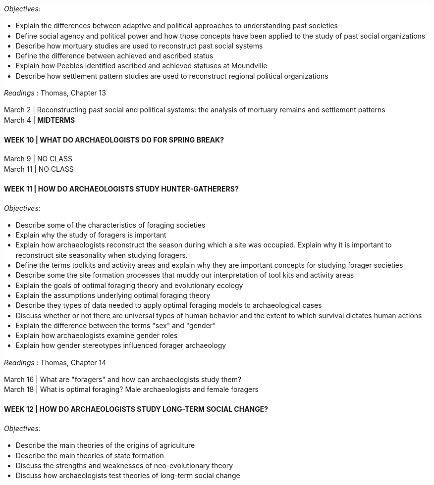 _Objectives:_  
  

  * Explain the differences between adaptive and political approaches to understanding past societies 
  * Define social agency and political power and how those concepts have been applied to the study of past social organizations 
  * Describe how mortuary studies are used to reconstruct past social systems 
  * Define the difference between achieved and ascribed status 
  * Explain how Peebles identified ascribed and achieved statuses at Moundville 
  * Describe how settlement pattern studies are used to reconstruct regional political organizations 

_Readings_ : Thomas, Chapter 13

March 2 | Reconstructing past social and political systems: the analysis of
mortuary remains and settlement patterns  
March 4 | **MIDTERMS**

####  WEEK 10 | WHAT DO ARCHAEOLOGISTS DO FOR SPRING BREAK?

March 9 | NO CLASS  
March 11 | NO CLASS

####  WEEK 11 | HOW DO ARCHAEOLOGISTS STUDY HUNTER-GATHERERS?

_Objectives:_  
  

  * Describe some of the characteristics of foraging societies 
  * Explain why the study of foragers is important 
  * Explain how archaeologists reconstruct the season during which a site was occupied. Explain why it is important to reconstruct site seasonality when studying foragers. 
  * Define the terms toolkits and activity areas and explain why they are important concepts for studying forager societies 
  * Describe some the site formation processes that muddy our interpretation of tool kits and activity areas 
  * Explain the goals of optimal foraging theory and evolutionary ecology 
  * Explain the assumptions underlying optimal foraging theory 
  * Describe they types of data needed to apply optimal foraging models to archaeological cases 
  * Discuss whether or not there are universal types of human behavior and the extent to which survival dictates human actions 
  * Explain the difference between the terms "sex" and "gender" 
  * Explain how archaeologists examine gender roles 
  * Explain how gender stereotypes influenced forager archaeology 

_Readings_ : Thomas, Chapter 14

March 16 | What are "foragers" and how can archaeologists study them?  
March 18 | What is optimal foraging? Male archaeologists and female foragers

####  WEEK 12 | HOW DO ARCHAEOLOGISTS STUDY LONG-TERM SOCIAL CHANGE?

_Objectives:_  
  

  * Describe the main theories of the origins of agriculture 
  * Describe the main theories of state formation 
  * Discuss the strengths and weaknesses of neo-evolutionary theory 
  * Discuss how archaeologists test theories of long-term social change 
